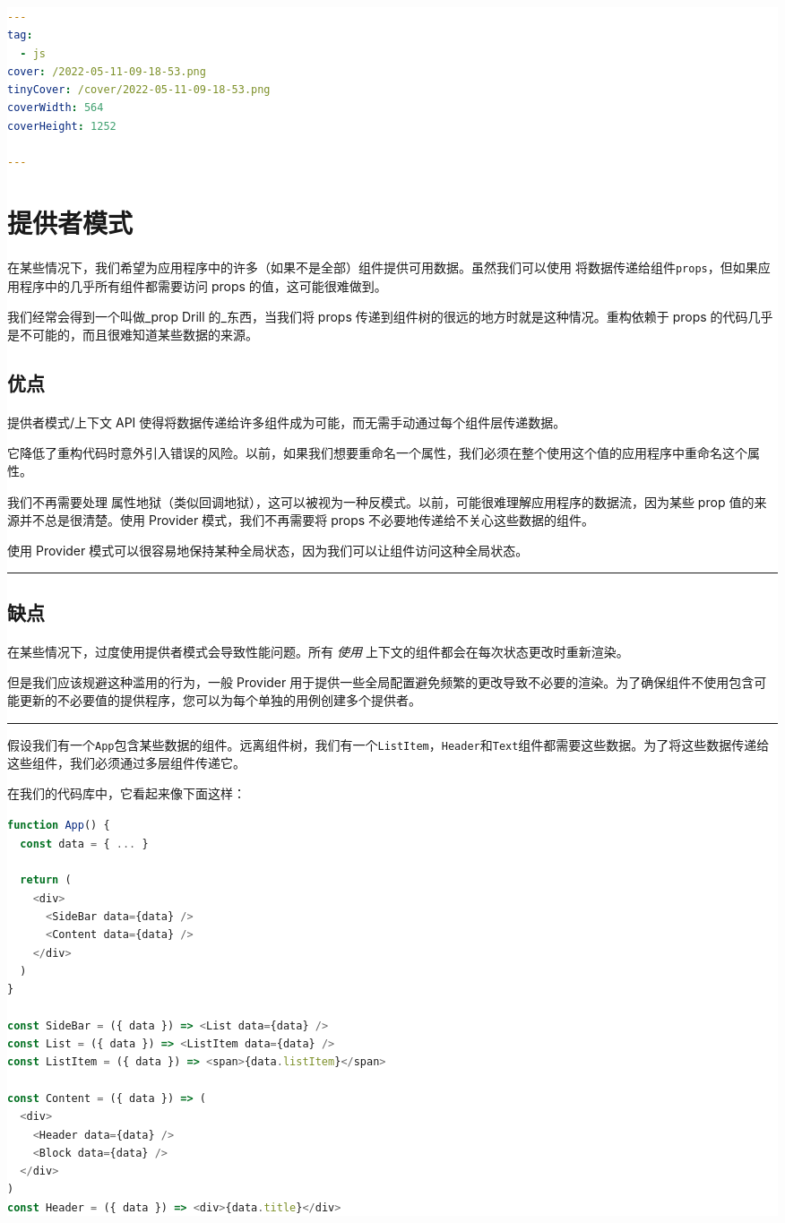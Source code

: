 ```yaml
---
tag:
  - js
cover: /2022-05-11-09-18-53.png
tinyCover: /cover/2022-05-11-09-18-53.png
coverWidth: 564
coverHeight: 1252

---
```


# 提供者模式

在某些情况下，我们希望为应用程序中的许多（如果不是全部）组件提供可用数据。虽然我们可以使用 将数据传递给组件`props`，但如果应用程序中的几乎所有组件都需要访问 props 的值，这可能很难做到。

我们经常会得到一个叫做_prop Drill 的_东西，当我们将 props 传递到组件树的很远的地方时就是这种情况。重构依赖于 props 的代码几乎是不可能的，而且很难知道某些数据的来源。

## 优点

提供者模式/上下文 API 使得将数据传递给许多组件成为可能，而无需手动通过每个组件层传递数据。

它降低了重构代码时意外引入错误的风险。以前，如果我们想要重命名一个属性，我们必须在整个使用这个值的应用程序中重命名这个属性。

我们不再需要处理 属性地狱（类似回调地狱），这可以被视为一种反模式。以前，可能很难理解应用程序的数据流，因为某些 prop 值的来源并不总是很清楚。使用 Provider 模式，我们不再需要将 props 不必要地传递给不关心这些数据的组件。

使用 Provider 模式可以很容易地保持某种全局状态，因为我们可以让组件访问这种全局状态。

* * *

## 缺点

在某些情况下，过度使用提供者模式会导致性能问题。所有 _使用_ 上下文的组件都会在每次状态更改时重新渲染。

但是我们应该规避这种滥用的行为，一般 Provider 用于提供一些全局配置避免频繁的更改导致不必要的渲染。为了确保组件不使用包含可能更新的不必要值的提供程序，您可以为每个单独的用例创建多个提供者。

***

假设我们有一个`App`包含某些数据的组件。远离组件树，我们有一个`ListItem`，`Header`和`Text`组件都需要这些数据。为了将这些数据传递给这些组件，我们必须通过多层组件传递它。

在我们的代码库中，它看起来像下面这样：

```js
function App() {
  const data = { ... }

  return (
    <div>
      <SideBar data={data} />
      <Content data={data} />
    </div>
  )
}

const SideBar = ({ data }) => <List data={data} />
const List = ({ data }) => <ListItem data={data} />
const ListItem = ({ data }) => <span>{data.listItem}</span>

const Content = ({ data }) => (
  <div>
    <Header data={data} />
    <Block data={data} />
  </div>
)
const Header = ({ data }) => <div>{data.title}</div>
```